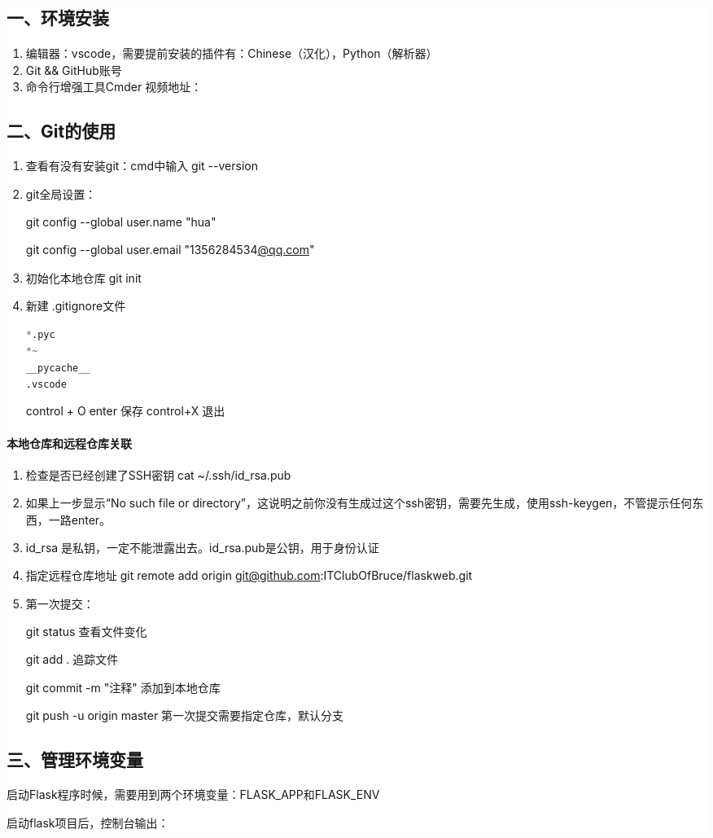 ## 一、环境安装

1. 编辑器：vscode，需要提前安装的插件有：Chinese（汉化），Python（解析器）
2. Git && GitHub账号
3. 命令行增强工具Cmder 视频地址：





## 二、Git的使用

1. 查看有没有安装git：cmd中输入 git --version

2. git全局设置：

   git config --global user.name "hua"

   git config --global user.email "1356284534[@qq.com](mailto:XXX@qq.com)"

3. 初始化本地仓库 git init

4. 新建 .gitignore文件

   ```python
   *.pyc
   *~
   __pycache__
   .vscode
   ```

   control + O enter 保存 control+X 退出

#### 本地仓库和远程仓库关联

1. 检查是否已经创建了SSH密钥 cat ~/.ssh/id_rsa.pub

2. 如果上一步显示“No such file or directory”，这说明之前你没有生成过这个ssh密钥，需要先生成，使用ssh-keygen，不管提示任何东西，一路enter。

3. id_rsa 是私钥，一定不能泄露出去。id_rsa.pub是公钥，用于身份认证

4. 指定远程仓库地址 git remote add origin [git@github.com](mailto:git@github.com):ITClubOfBruce/flaskweb.git

5. 第一次提交：

   git status 查看文件变化

   git add . 追踪文件

   git commit -m "注释" 添加到本地仓库

   git push -u origin master 第一次提交需要指定仓库，默认分支

   

## 三、管理环境变量

启动Flask程序时候，需要用到两个环境变量：FLASK_APP和FLASK_ENV

启动flask项目后，控制台输出：
